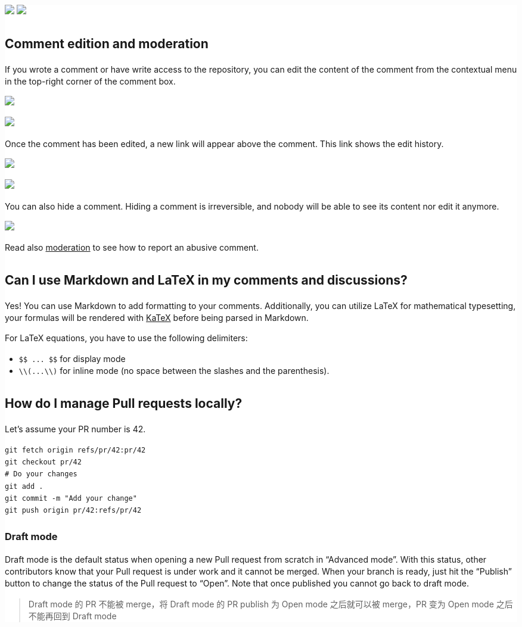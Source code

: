 ![](https://huggingface.co/datasets/huggingface/documentation-images/resolve/main/hub/discussions-lock.png)
![](https://huggingface.co/datasets/huggingface/documentation-images/resolve/main/hub/discussions-locked.png)

## Comment edition and moderation
If you wrote a comment or have write access to the repository, you can edit the content of the comment from the contextual menu in the top-right corner of the comment box.

![](https://huggingface.co/datasets/huggingface/documentation-images/resolve/main/hub/discussions-comment-menu.png)

![](https://huggingface.co/datasets/huggingface/documentation-images/resolve/main/hub/discussions-comment-menu-edit.png)

Once the comment has been edited, a new link will appear above the comment. This link shows the edit history.

![](https://huggingface.co/datasets/huggingface/documentation-images/resolve/main/hub/discussions-comment-edit-link.png)

![](https://huggingface.co/datasets/huggingface/documentation-images/resolve/main/hub/discussions-comment-edit-history.png)

You can also hide a comment. Hiding a comment is irreversible, and nobody will be able to see its content nor edit it anymore.

![](https://huggingface.co/datasets/huggingface/documentation-images/resolve/main/hub/discussions-comment-hidden.png)

Read also [moderation](https://huggingface.co/docs/hub/moderation) to see how to report an abusive comment.

## Can I use Markdown and LaTeX in my comments and discussions?
Yes! You can use Markdown to add formatting to your comments. Additionally, you can utilize LaTeX for mathematical typesetting, your formulas will be rendered with [KaTeX](https://katex.org/) before being parsed in Markdown.

For LaTeX equations, you have to use the following delimiters:

- `$$ ... $$` for display mode
- `\\(...\\)` for inline mode (no space between the slashes and the parenthesis).

## How do I manage Pull requests locally?
Let’s assume your PR number is 42.

```
git fetch origin refs/pr/42:pr/42
git checkout pr/42
# Do your changes
git add .
git commit -m "Add your change"
git push origin pr/42:refs/pr/42
```

### Draft mode
Draft mode is the default status when opening a new Pull request from scratch in “Advanced mode”. With this status, other contributors know that your Pull request is under work and it cannot be merged. When your branch is ready, just hit the “Publish” button to change the status of the Pull request to “Open”. Note that once published you cannot go back to draft mode.
> Draft mode 的 PR 不能被 merge，将 Draft mode 的 PR publish 为 Open mode 之后就可以被 merge，PR 变为 Open mode 之后不能再回到 Draft mode
